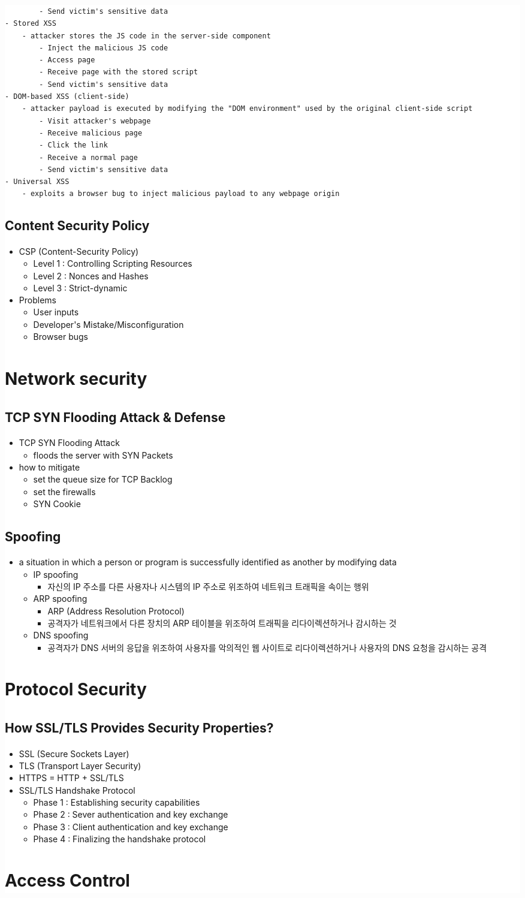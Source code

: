 			- Send victim's sensitive data
	- Stored XSS
		- attacker stores the JS code in the server-side component
			- Inject the malicious JS code
			- Access page
			- Receive page with the stored script
			- Send victim's sensitive data
	- DOM-based XSS (client-side)
		- attacker payload is executed by modifying the "DOM environment" used by the original client-side script
			- Visit attacker's webpage
			- Receive malicious page
			- Click the link
			- Receive a normal page
			- Send victim's sensitive data
	- Universal XSS
		- exploits a browser bug to inject malicious payload to any webpage origin
## Content Security Policy
- CSP (Content-Security Policy)
	- Level 1 : Controlling Scripting Resources
	- Level 2 : Nonces and Hashes
	- Level 3 : Strict-dynamic
- Problems
	- User inputs
	- Developer's Mistake/Misconfiguration
	- Browser bugs
# Network security
## TCP SYN Flooding Attack & Defense
- TCP SYN Flooding Attack
	- floods the server with SYN Packets
- how to mitigate
	- set the queue size for TCP Backlog
	- set the firewalls
	- SYN Cookie
## Spoofing
- a situation in which a person or program is successfully identified as another by modifying data
	- IP spoofing
		- 자신의 IP 주소를 다른 사용자나 시스템의 IP 주소로 위조하여 네트워크 트래픽을 속이는 행위
	- ARP spoofing
		- ARP (Address Resolution Protocol)
		- 공격자가 네트워크에서 다른 장치의 ARP 테이블을 위조하여 트래픽을 리다이렉션하거나 감시하는 것
	- DNS spoofing
		- 공격자가 DNS 서버의 응답을 위조하여 사용자를 악의적인 웹 사이트로 리다이렉션하거나 사용자의 DNS 요청을 감시하는 공격
# Protocol Security
## How SSL/TLS Provides Security Properties?
- SSL (Secure Sockets Layer)
- TLS (Transport Layer Security)
- HTTPS = HTTP + SSL/TLS
- SSL/TLS Handshake Protocol
	- Phase 1 : Establishing security capabilities
	- Phase 2 : Sever authentication and key exchange
	- Phase 3 : Client authentication and key exchange
	- Phase 4 : Finalizing the handshake protocol
# Access Control
